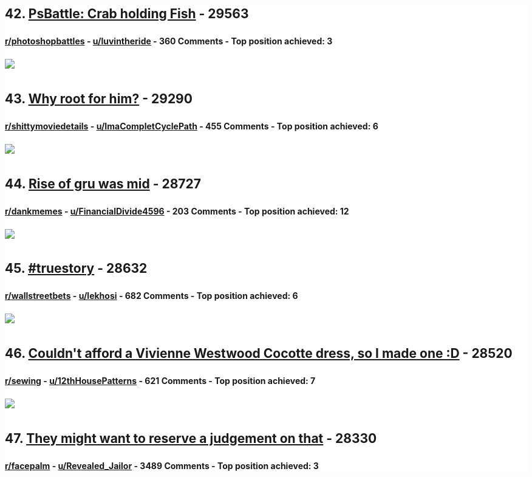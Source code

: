 ## 42. [PsBattle: Crab holding Fish](http://reddit.com/r/photoshopbattles/comments/vuss8o/psbattle_crab_holding_fish/) - 29563
#### [r/photoshopbattles](http://reddit.com/r/photoshopbattles) - [u/luvintheride](http://reddit.com/u/luvintheride) - 360 Comments - Top position achieved: 3

<a href="https://i.redd.it/arls29w7sga91.jpg"><img src="https://b.thumbs.redditmedia.com/OUjf6nXV6AP8iG_z48JrNGM19SeqAEHKw0mW0q-Y4qs.jpg"></img></a>

## 43. [Why root for him?](http://reddit.com/r/shittymoviedetails/comments/vuxgs9/why_root_for_him/) - 29290
#### [r/shittymoviedetails](http://reddit.com/r/shittymoviedetails) - [u/ImaCompletCyclePath](http://reddit.com/u/ImaCompletCyclePath) - 455 Comments - Top position achieved: 6

<a href="https://i.redd.it/1c8rghdfaia91.jpg"><img src="https://a.thumbs.redditmedia.com/2lPZcbqIlN_FroZXdPc8XcP2EnENmO0Ely8-I8yFCR4.jpg"></img></a>

## 44. [Rise of gru was mid](http://reddit.com/r/dankmemes/comments/vuqm78/rise_of_gru_was_mid/) - 28727
#### [r/dankmemes](http://reddit.com/r/dankmemes) - [u/FinancialDivide4596](http://reddit.com/u/FinancialDivide4596) - 203 Comments - Top position achieved: 12

<a href="https://i.redd.it/czbtak7loha91.jpg"><img src="https://b.thumbs.redditmedia.com/38mwNpM8zN6FWsJLV3crPl9hvyknOn9xN08VOFDO_dE.jpg"></img></a>

## 45. [#truestory](http://reddit.com/r/wallstreetbets/comments/vv99ti/truestory/) - 28632
#### [r/wallstreetbets](http://reddit.com/r/wallstreetbets) - [u/lekhosi](http://reddit.com/u/lekhosi) - 682 Comments - Top position achieved: 6

<a href="https://i.redd.it/2sf2l27mhla91.jpg"><img src="https://b.thumbs.redditmedia.com/AXXziMMPsa6bL9m_8U15wT-OWu-GlHY9jNYMYOr8Z4A.jpg"></img></a>

## 46. [Couldn't afford a Vivienne Westwood Cocotte dress, so I made one :D](http://reddit.com/r/sewing/comments/vv714c/couldnt_afford_a_vivienne_westwood_cocotte_dress/) - 28520
#### [r/sewing](http://reddit.com/r/sewing) - [u/12thHousePatterns](http://reddit.com/u/12thHousePatterns) - 621 Comments - Top position achieved: 7

<a href="https://www.reddit.com/gallery/vv714c"><img src="https://b.thumbs.redditmedia.com/Unv-lgL7tyfwmoOgmtYl45QoJxUYnkDe5UFUSphJwMY.jpg"></img></a>

## 47. [They might want to reserve a judgement on that](http://reddit.com/r/facepalm/comments/vuy7kv/they_might_want_to_reserve_a_judgement_on_that/) - 28330
#### [r/facepalm](http://reddit.com/r/facepalm) - [u/Revealed_Jailor](http://reddit.com/u/Revealed_Jailor) - 3489 Comments - Top position achieved: 3
